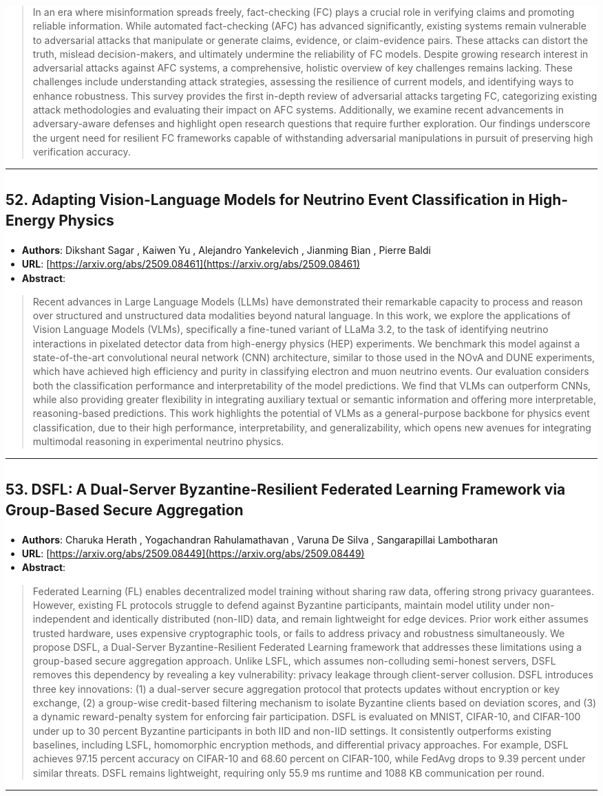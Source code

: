 > In an era where misinformation spreads freely, fact-checking (FC) plays a crucial role in verifying claims and promoting reliable information. While automated fact-checking (AFC) has advanced significantly, existing systems remain vulnerable to adversarial attacks that manipulate or generate claims, evidence, or claim-evidence pairs. These attacks can distort the truth, mislead decision-makers, and ultimately undermine the reliability of FC models. Despite growing research interest in adversarial attacks against AFC systems, a comprehensive, holistic overview of key challenges remains lacking. These challenges include understanding attack strategies, assessing the resilience of current models, and identifying ways to enhance robustness. This survey provides the first in-depth review of adversarial attacks targeting FC, categorizing existing attack methodologies and evaluating their impact on AFC systems. Additionally, we examine recent advancements in adversary-aware defenses and highlight open research questions that require further exploration. Our findings underscore the urgent need for resilient FC frameworks capable of withstanding adversarial manipulations in pursuit of preserving high verification accuracy.

---

## 52. Adapting Vision-Language Models for Neutrino Event Classification in High-Energy Physics
- **Authors**: Dikshant Sagar , Kaiwen Yu , Alejandro Yankelevich , Jianming Bian , Pierre Baldi
- **URL**: [https://arxiv.org/abs/2509.08461](https://arxiv.org/abs/2509.08461)
- **Abstract**:
> Recent advances in Large Language Models (LLMs) have demonstrated their remarkable capacity to process and reason over structured and unstructured data modalities beyond natural language. In this work, we explore the applications of Vision Language Models (VLMs), specifically a fine-tuned variant of LLaMa 3.2, to the task of identifying neutrino interactions in pixelated detector data from high-energy physics (HEP) experiments. We benchmark this model against a state-of-the-art convolutional neural network (CNN) architecture, similar to those used in the NOvA and DUNE experiments, which have achieved high efficiency and purity in classifying electron and muon neutrino events. Our evaluation considers both the classification performance and interpretability of the model predictions. We find that VLMs can outperform CNNs, while also providing greater flexibility in integrating auxiliary textual or semantic information and offering more interpretable, reasoning-based predictions. This work highlights the potential of VLMs as a general-purpose backbone for physics event classification, due to their high performance, interpretability, and generalizability, which opens new avenues for integrating multimodal reasoning in experimental neutrino physics.

---

## 53. DSFL: A Dual-Server Byzantine-Resilient Federated Learning Framework via Group-Based Secure Aggregation
- **Authors**: Charuka Herath , Yogachandran Rahulamathavan , Varuna De Silva , Sangarapillai Lambotharan
- **URL**: [https://arxiv.org/abs/2509.08449](https://arxiv.org/abs/2509.08449)
- **Abstract**:
> Federated Learning (FL) enables decentralized model training without sharing raw data, offering strong privacy guarantees. However, existing FL protocols struggle to defend against Byzantine participants, maintain model utility under non-independent and identically distributed (non-IID) data, and remain lightweight for edge devices. Prior work either assumes trusted hardware, uses expensive cryptographic tools, or fails to address privacy and robustness simultaneously. We propose DSFL, a Dual-Server Byzantine-Resilient Federated Learning framework that addresses these limitations using a group-based secure aggregation approach. Unlike LSFL, which assumes non-colluding semi-honest servers, DSFL removes this dependency by revealing a key vulnerability: privacy leakage through client-server collusion. DSFL introduces three key innovations: (1) a dual-server secure aggregation protocol that protects updates without encryption or key exchange, (2) a group-wise credit-based filtering mechanism to isolate Byzantine clients based on deviation scores, and (3) a dynamic reward-penalty system for enforcing fair participation. DSFL is evaluated on MNIST, CIFAR-10, and CIFAR-100 under up to 30 percent Byzantine participants in both IID and non-IID settings. It consistently outperforms existing baselines, including LSFL, homomorphic encryption methods, and differential privacy approaches. For example, DSFL achieves 97.15 percent accuracy on CIFAR-10 and 68.60 percent on CIFAR-100, while FedAvg drops to 9.39 percent under similar threats. DSFL remains lightweight, requiring only 55.9 ms runtime and 1088 KB communication per round.

---